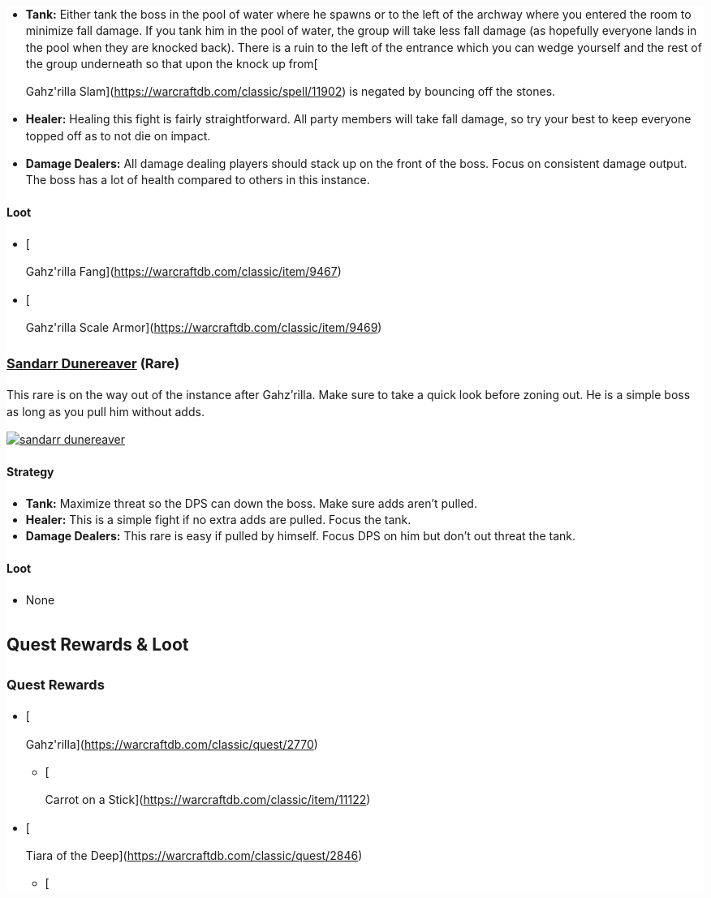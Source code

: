 *   **Tank:** Either tank the boss in the pool of water where he spawns or to the left of the archway where you entered the room to minimize fall damage. If you tank him in the pool of water, the group will take less fall damage (as hopefully everyone lands in the pool when they are knocked back). There is a ruin to the left of the entrance which you can wedge yourself and the rest of the group underneath so that upon the knock up from[
    
    Gahz'rilla Slam](https://warcraftdb.com/classic/spell/11902) is negated by bouncing off the stones.
*   **Healer:** Healing this fight is fairly straightforward. All party members will take fall damage, so try your best to keep everyone topped off as to not die on impact.
*   **Damage Dealers:** All damage dealing players should stack up on the front of the boss. Focus on consistent damage output. The boss has a lot of health compared to others in this instance.

#### Loot

*   [
    
    Gahz'rilla Fang](https://warcraftdb.com/classic/item/9467)
*   [
    
    Gahz'rilla Scale Armor](https://warcraftdb.com/classic/item/9469)

### [Sandarr Dunereaver](https://warcraftdb.com/classic/zulfarrak/sandarr-dunereaver) (Rare)

This rare is on the way out of the instance after Gahz’rilla. Make sure to take a quick look before zoning out. He is a simple boss as long as you pull him without adds.

[![sandarr dunereaver](https://www.warcrafttavern.com/wp-content/uploads/2024/11/Sandarr-Dunereaver.png)](https://www.warcrafttavern.com/wp-content/uploads/2024/11/Sandarr-Dunereaver.png)

#### Strategy

*   **Tank:** Maximize threat so the DPS can down the boss. Make sure adds aren’t pulled.
*   **Healer:** This is a simple fight if no extra adds are pulled. Focus the tank.
*   **Damage Dealers:** This rare is easy if pulled by himself. Focus DPS on him but don’t out threat the tank.

#### Loot

*   None

## Quest Rewards & Loot

### Quest Rewards

*   [
    
    Gahz'rilla](https://warcraftdb.com/classic/quest/2770)
    *   [
        
        Carrot on a Stick](https://warcraftdb.com/classic/item/11122)
*   [
    
    Tiara of the Deep](https://warcraftdb.com/classic/quest/2846)
    *   [
        